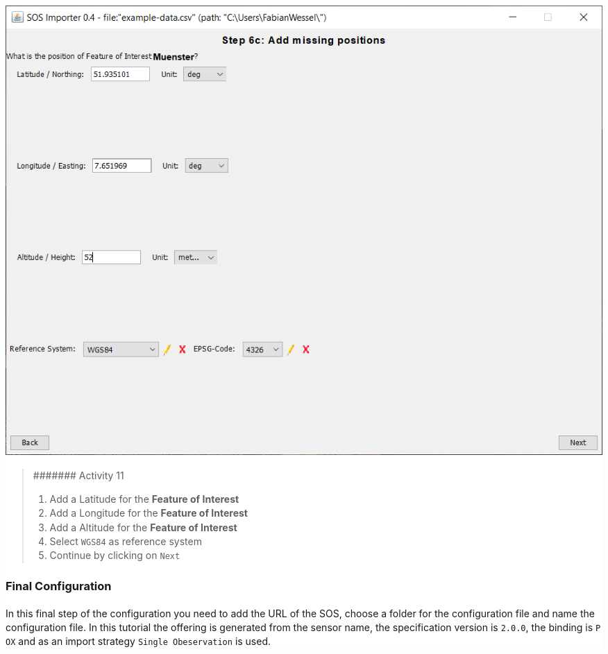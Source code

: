 ![ImporterStep6c.PNG](images/ImporterStep6c.PNG "Add missing Positions")

> ####### Activity 11
>
> 1. Add a Latitude for the **Feature of Interest**
> 1. Add a Longitude for the **Feature of Interest**
> 1. Add a Altitude for the **Feature of Interest**
> 1. Select `WGS84` as reference system
> 1. Continue by clicking on `Next`

### Final Configuration

In this final step of the configuration you need to add the URL of the SOS, choose a folder for the
configuration file and name the configuration file. In this tutorial the offering is generated from the
sensor name, the specification version is `2.0.0`, the binding is `POX` and as an import strategy
`Single Obeservation` is used.
